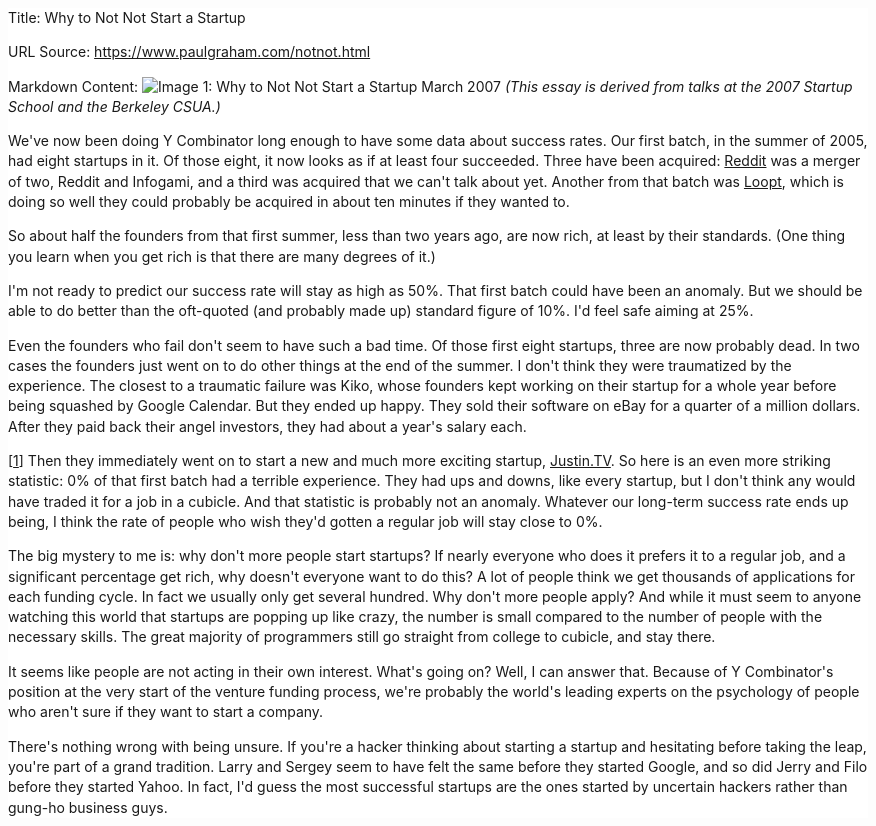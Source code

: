 Title: Why to Not Not Start a Startup

URL Source: https://www.paulgraham.com/notnot.html

Markdown Content:
![Image 1: Why to Not Not Start a Startup](https://s.turbifycdn.com/aah/paulgraham/why-to-not-not-start-a-startup-2.gif)
March 2007
_(This essay is derived from talks at the 2007 Startup School and the Berkeley CSUA.)_

We've now been doing Y Combinator long enough to have some data about success rates. Our first batch, in the summer of 2005, had eight startups in it. Of those eight, it now looks as if at least four succeeded. Three have been acquired: [Reddit](http://reddit.com/) was a merger of two, Reddit and Infogami, and a third was acquired that we can't talk about yet. Another from that batch was [Loopt](http://loopt.com/), which is doing so well they could probably be acquired in about ten minutes if they wanted to.

So about half the founders from that first summer, less than two years ago, are now rich, at least by their standards. (One thing you learn when you get rich is that there are many degrees of it.)

I'm not ready to predict our success rate will stay as high as 50%. That first batch could have been an anomaly. But we should be able to do better than the oft-quoted (and probably made up) standard figure of 10%. I'd feel safe aiming at 25%.

Even the founders who fail don't seem to have such a bad time. Of those first eight startups, three are now probably dead. In two cases the founders just went on to do other things at the end of the summer. I don't think they were traumatized by the experience. The closest to a traumatic failure was Kiko, whose founders kept working on their startup for a whole year before being squashed by Google Calendar. But they ended up happy. They sold their software on eBay for a quarter of a million dollars. After they paid back their angel investors, they had about a year's salary each.

[[1](https://www.paulgraham.com/notnot.html#f1n)] Then they immediately went on to start a new and much more exciting startup, [Justin.TV](http://justin.tv/).
So here is an even more striking statistic: 0% of that first batch had a terrible experience. They had ups and downs, like every startup, but I don't think any would have traded it for a job in a cubicle. And that statistic is probably not an anomaly. Whatever our long-term success rate ends up being, I think the rate of people who wish they'd gotten a regular job will stay close to 0%.

The big mystery to me is: why don't more people start startups? If nearly everyone who does it prefers it to a regular job, and a significant percentage get rich, why doesn't everyone want to do this? A lot of people think we get thousands of applications for each funding cycle. In fact we usually only get several hundred. Why don't more people apply? And while it must seem to anyone watching this world that startups are popping up like crazy, the number is small compared to the number of people with the necessary skills. The great majority of programmers still go straight from college to cubicle, and stay there.

It seems like people are not acting in their own interest. What's going on? Well, I can answer that. Because of Y Combinator's position at the very start of the venture funding process, we're probably the world's leading experts on the psychology of people who aren't sure if they want to start a company.

There's nothing wrong with being unsure. If you're a hacker thinking about starting a startup and hesitating before taking the leap, you're part of a grand tradition. Larry and Sergey seem to have felt the same before they started Google, and so did Jerry and Filo before they started Yahoo. In fact, I'd guess the most successful startups are the ones started by uncertain hackers rather than gung-ho business guys.
